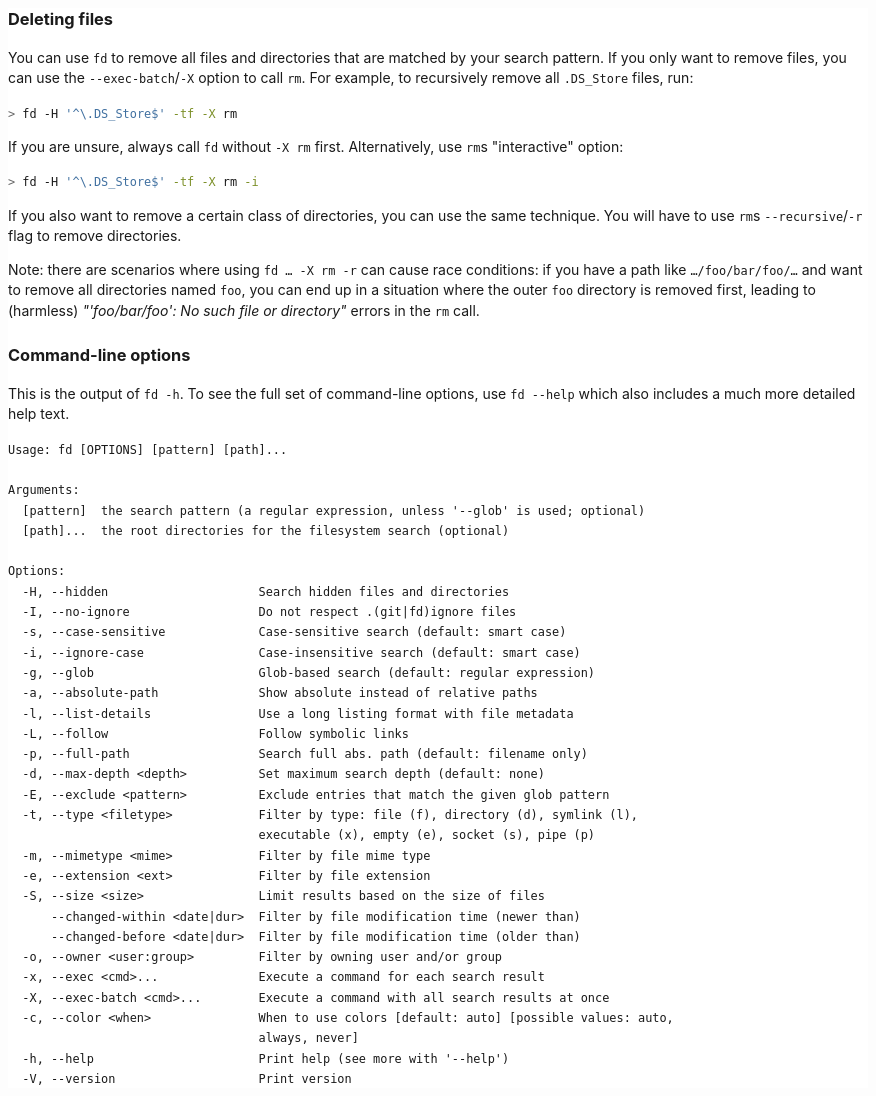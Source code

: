### Deleting files

You can use `fd` to remove all files and directories that are matched by your search pattern.
If you only want to remove files, you can use the `--exec-batch`/`-X` option to call `rm`. For
example, to recursively remove all `.DS_Store` files, run:
``` bash
> fd -H '^\.DS_Store$' -tf -X rm
```
If you are unsure, always call `fd` without `-X rm` first. Alternatively, use `rm`s "interactive"
option:
``` bash
> fd -H '^\.DS_Store$' -tf -X rm -i
```

If you also want to remove a certain class of directories, you can use the same technique. You will
have to use `rm`s `--recursive`/`-r` flag to remove directories.

Note: there are scenarios where using `fd … -X rm -r` can cause race conditions: if you have a
path like `…/foo/bar/foo/…` and want to remove all directories named `foo`, you can end up in a
situation where the outer `foo` directory is removed first, leading to (harmless) *"'foo/bar/foo':
No such file or directory"* errors in the `rm` call.

### Command-line options

This is the output of `fd -h`. To see the full set of command-line options, use `fd --help` which
also includes a much more detailed help text.

```
Usage: fd [OPTIONS] [pattern] [path]...

Arguments:
  [pattern]  the search pattern (a regular expression, unless '--glob' is used; optional)
  [path]...  the root directories for the filesystem search (optional)

Options:
  -H, --hidden                     Search hidden files and directories
  -I, --no-ignore                  Do not respect .(git|fd)ignore files
  -s, --case-sensitive             Case-sensitive search (default: smart case)
  -i, --ignore-case                Case-insensitive search (default: smart case)
  -g, --glob                       Glob-based search (default: regular expression)
  -a, --absolute-path              Show absolute instead of relative paths
  -l, --list-details               Use a long listing format with file metadata
  -L, --follow                     Follow symbolic links
  -p, --full-path                  Search full abs. path (default: filename only)
  -d, --max-depth <depth>          Set maximum search depth (default: none)
  -E, --exclude <pattern>          Exclude entries that match the given glob pattern
  -t, --type <filetype>            Filter by type: file (f), directory (d), symlink (l),
                                   executable (x), empty (e), socket (s), pipe (p)
  -m, --mimetype <mime>            Filter by file mime type
  -e, --extension <ext>            Filter by file extension
  -S, --size <size>                Limit results based on the size of files
      --changed-within <date|dur>  Filter by file modification time (newer than)
      --changed-before <date|dur>  Filter by file modification time (older than)
  -o, --owner <user:group>         Filter by owning user and/or group
  -x, --exec <cmd>...              Execute a command for each search result
  -X, --exec-batch <cmd>...        Execute a command with all search results at once
  -c, --color <when>               When to use colors [default: auto] [possible values: auto,
                                   always, never]
  -h, --help                       Print help (see more with '--help')
  -V, --version                    Print version
```


[`as-tree`]: https://github.com/jez/as-tree